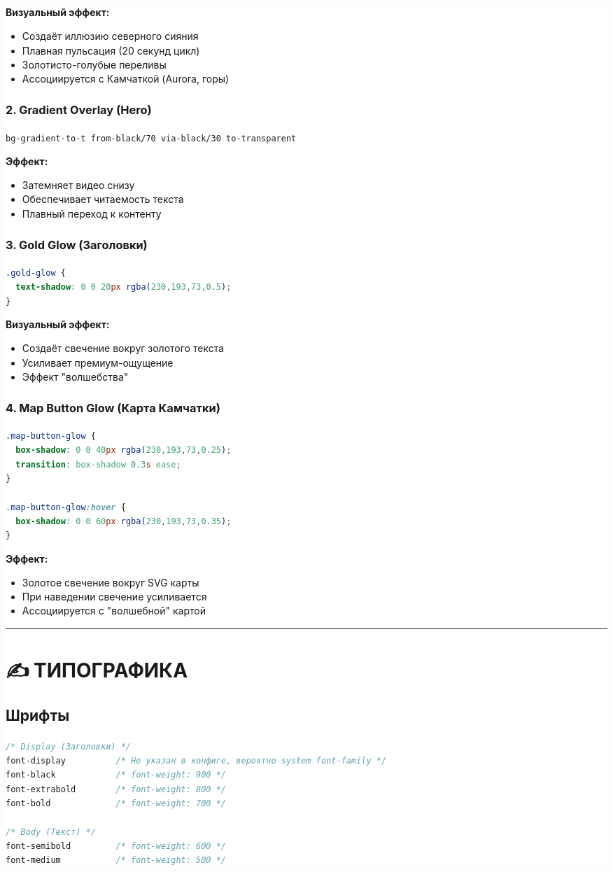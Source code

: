 **Визуальный эффект:**
- Создаёт иллюзию северного сияния
- Плавная пульсация (20 секунд цикл)
- Золотисто-голубые переливы
- Ассоциируется с Камчаткой (Aurora, горы)

### **2. Gradient Overlay (Hero)**
```css
bg-gradient-to-t from-black/70 via-black/30 to-transparent
```

**Эффект:**
- Затемняет видео снизу
- Обеспечивает читаемость текста
- Плавный переход к контенту

### **3. Gold Glow (Заголовки)**
```css
.gold-glow {
  text-shadow: 0 0 20px rgba(230,193,73,0.5);
}
```

**Визуальный эффект:**
- Создаёт свечение вокруг золотого текста
- Усиливает премиум-ощущение
- Эффект "волшебства"

### **4. Map Button Glow (Карта Камчатки)**
```css
.map-button-glow {
  box-shadow: 0 0 40px rgba(230,193,73,0.25);
  transition: box-shadow 0.3s ease;
}

.map-button-glow:hover {
  box-shadow: 0 0 60px rgba(230,193,73,0.35);
}
```

**Эффект:**
- Золотое свечение вокруг SVG карты
- При наведении свечение усиливается
- Ассоциируется с "волшебной" картой

---

# ✍️ ТИПОГРАФИКА

## **Шрифты**

```css
/* Display (Заголовки) */
font-display          /* Не указан в конфиге, вероятно system font-family */
font-black            /* font-weight: 900 */
font-extrabold        /* font-weight: 800 */
font-bold             /* font-weight: 700 */

/* Body (Текст) */
font-semibold         /* font-weight: 600 */
font-medium           /* font-weight: 500 */
```
